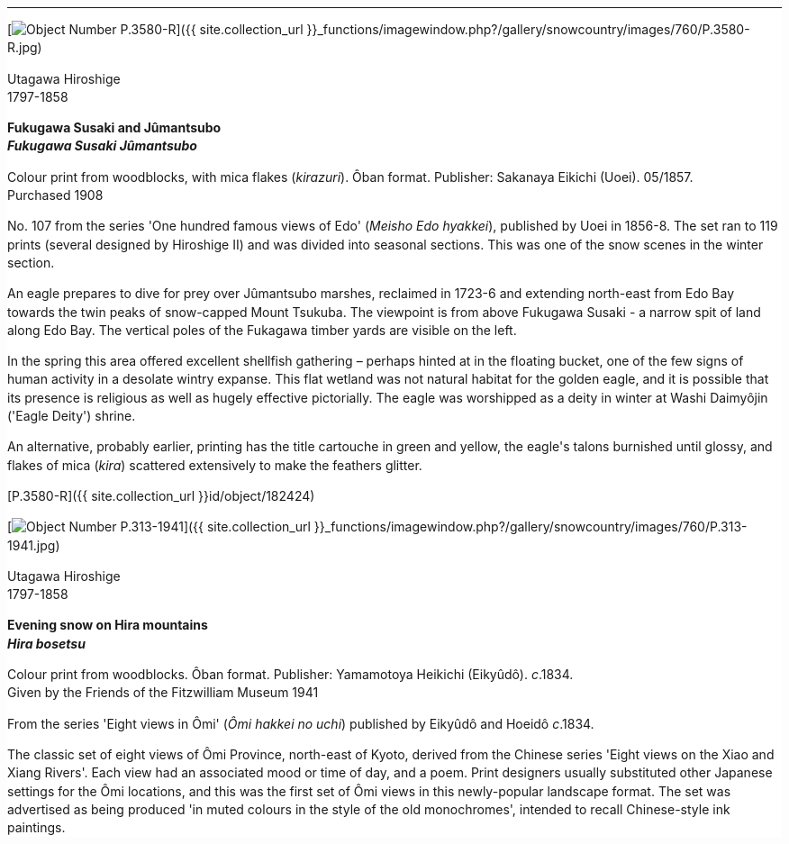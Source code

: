 

* * *


 [![Object Number P.3580-R]({{site.baseurl}}/images/P.3580-R.jpg)]({{ site.collection_url }}_functions/imagewindow.php?/gallery/snowcountry/images/760/P.3580-R.jpg)   

Utagawa Hiroshige  
1797-1858

**Fukugawa Susaki and Jûmantsubo**  
**_Fukugawa Susaki Jûmantsubo_**

Colour print from woodblocks, with mica flakes (_kirazuri_). Ôban format. Publisher: Sakanaya Eikichi (Uoei). 05/1857.  
Purchased 1908

No. 107 from the series 'One hundred famous views of Edo' (_Meisho Edo hyakkei_), published by Uoei in 1856-8. The set ran to 119 prints (several designed by Hiroshige II) and was divided into seasonal sections. This was one of the snow scenes in the winter section.

An eagle prepares to dive for prey over Jûmantsubo marshes, reclaimed in 1723-6 and extending north-east from Edo Bay towards the twin peaks of snow-capped Mount Tsukuba. The viewpoint is from above Fukugawa Susaki - a narrow spit of land along Edo Bay. The vertical poles of the Fukagawa timber yards are visible on the left.

In the spring this area offered excellent shellfish gathering – perhaps hinted at in the floating bucket, one of the few signs of human activity in a desolate wintry expanse. This flat wetland was not natural habitat for the golden eagle, and it is possible that its presence is religious as well as hugely effective pictorially. The eagle was worshipped as a deity in winter at Washi Daimyôjin ('Eagle Deity') shrine.

An alternative, probably earlier, printing has the title cartouche in green and yellow, the eagle's talons burnished until glossy, and flakes of mica (_kira_) scattered extensively to make the feathers glitter.

[P.3580-R]({{ site.collection_url }}id/object/182424)



 [![Object Number P.313-1941]({{site.baseurl}}/images/P.313-1941.jpg)]({{ site.collection_url }}_functions/imagewindow.php?/gallery/snowcountry/images/760/P.313-1941.jpg)   

Utagawa Hiroshige  
1797-1858

**Evening snow on Hira mountains**  
**_Hira bosetsu_**

Colour print from woodblocks. Ôban format. Publisher: Yamamotoya Heikichi (Eikyûdô). _c_.1834.  
Given by the Friends of the Fitzwilliam Museum 1941

From the series 'Eight views in Ômi' (_Ômi hakkei no uchi_) published by Eikyûdô and Hoeidô _c_.1834.

The classic set of eight views of Ômi Province, north-east of Kyoto, derived from the Chinese series 'Eight views on the Xiao and Xiang Rivers'. Each view had an associated mood or time of day, and a poem. Print designers usually substituted other Japanese settings for the Ômi locations, and this was the first set of Ômi views in this newly-popular landscape format. The set was advertised as being produced 'in muted colours in the style of the old monochromes', intended to recall Chinese-style ink paintings.
